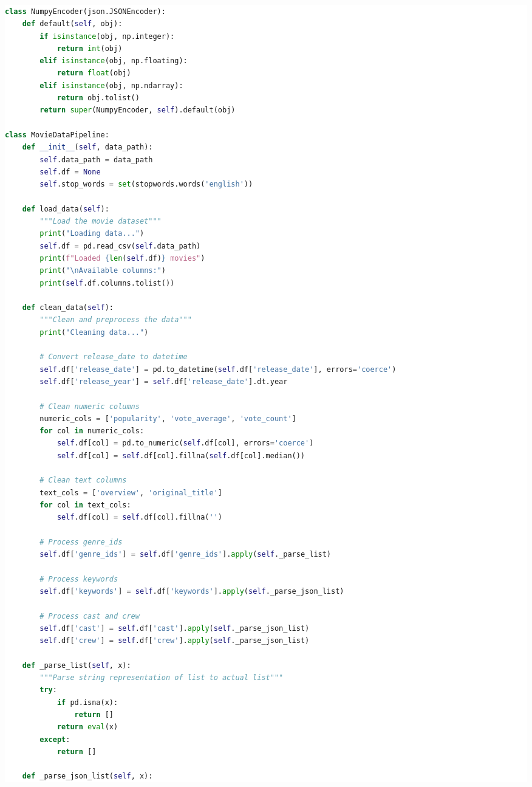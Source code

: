 ```python
class NumpyEncoder(json.JSONEncoder):
    def default(self, obj):
        if isinstance(obj, np.integer):
            return int(obj)
        elif isinstance(obj, np.floating):
            return float(obj)
        elif isinstance(obj, np.ndarray):
            return obj.tolist()
        return super(NumpyEncoder, self).default(obj)

class MovieDataPipeline:
    def __init__(self, data_path):
        self.data_path = data_path
        self.df = None
        self.stop_words = set(stopwords.words('english'))
        
    def load_data(self):
        """Load the movie dataset"""
        print("Loading data...")
        self.df = pd.read_csv(self.data_path)
        print(f"Loaded {len(self.df)} movies")
        print("\nAvailable columns:")
        print(self.df.columns.tolist())
        
    def clean_data(self):
        """Clean and preprocess the data"""
        print("Cleaning data...")
        
        # Convert release_date to datetime
        self.df['release_date'] = pd.to_datetime(self.df['release_date'], errors='coerce')
        self.df['release_year'] = self.df['release_date'].dt.year
        
        # Clean numeric columns
        numeric_cols = ['popularity', 'vote_average', 'vote_count']
        for col in numeric_cols:
            self.df[col] = pd.to_numeric(self.df[col], errors='coerce')
            self.df[col] = self.df[col].fillna(self.df[col].median())
            
        # Clean text columns
        text_cols = ['overview', 'original_title']
        for col in text_cols:
            self.df[col] = self.df[col].fillna('')
            
        # Process genre_ids
        self.df['genre_ids'] = self.df['genre_ids'].apply(self._parse_list)
        
        # Process keywords
        self.df['keywords'] = self.df['keywords'].apply(self._parse_json_list)
        
        # Process cast and crew
        self.df['cast'] = self.df['cast'].apply(self._parse_json_list)
        self.df['crew'] = self.df['crew'].apply(self._parse_json_list)
        
    def _parse_list(self, x):
        """Parse string representation of list to actual list"""
        try:
            if pd.isna(x):
                return []
            return eval(x)
        except:
            return []
            
    def _parse_json_list(self, x):
```